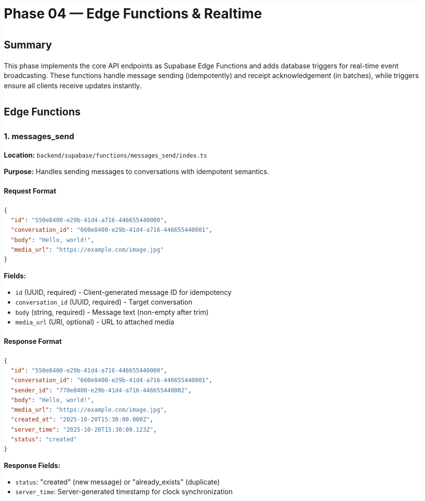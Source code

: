 # Phase 04 — Edge Functions & Realtime

## Summary

This phase implements the core API endpoints as Supabase Edge Functions and adds database triggers for real-time event broadcasting. These functions handle message sending (idempotently) and receipt acknowledgement (in batches), while triggers ensure all clients receive updates instantly.

## Edge Functions

### 1. messages_send

**Location:** `backend/supabase/functions/messages_send/index.ts`

**Purpose:** Handles sending messages to conversations with idempotent semantics.

#### Request Format

```json
{
  "id": "550e8400-e29b-41d4-a716-446655440000",
  "conversation_id": "660e8400-e29b-41d4-a716-446655440001",
  "body": "Hello, world!",
  "media_url": "https://example.com/image.jpg"
}
```

**Fields:**
- `id` (UUID, required) - Client-generated message ID for idempotency
- `conversation_id` (UUID, required) - Target conversation
- `body` (string, required) - Message text (non-empty after trim)
- `media_url` (URI, optional) - URL to attached media

#### Response Format

```json
{
  "id": "550e8400-e29b-41d4-a716-446655440000",
  "conversation_id": "660e8400-e29b-41d4-a716-446655440001",
  "sender_id": "770e8400-e29b-41d4-a716-446655440002",
  "body": "Hello, world!",
  "media_url": "https://example.com/image.jpg",
  "created_at": "2025-10-20T15:30:00.000Z",
  "server_time": "2025-10-20T15:30:00.123Z",
  "status": "created"
}
```

**Response Fields:**
- `status`: "created" (new message) or "already_exists" (duplicate)
- `server_time`: Server-generated timestamp for clock synchronization
